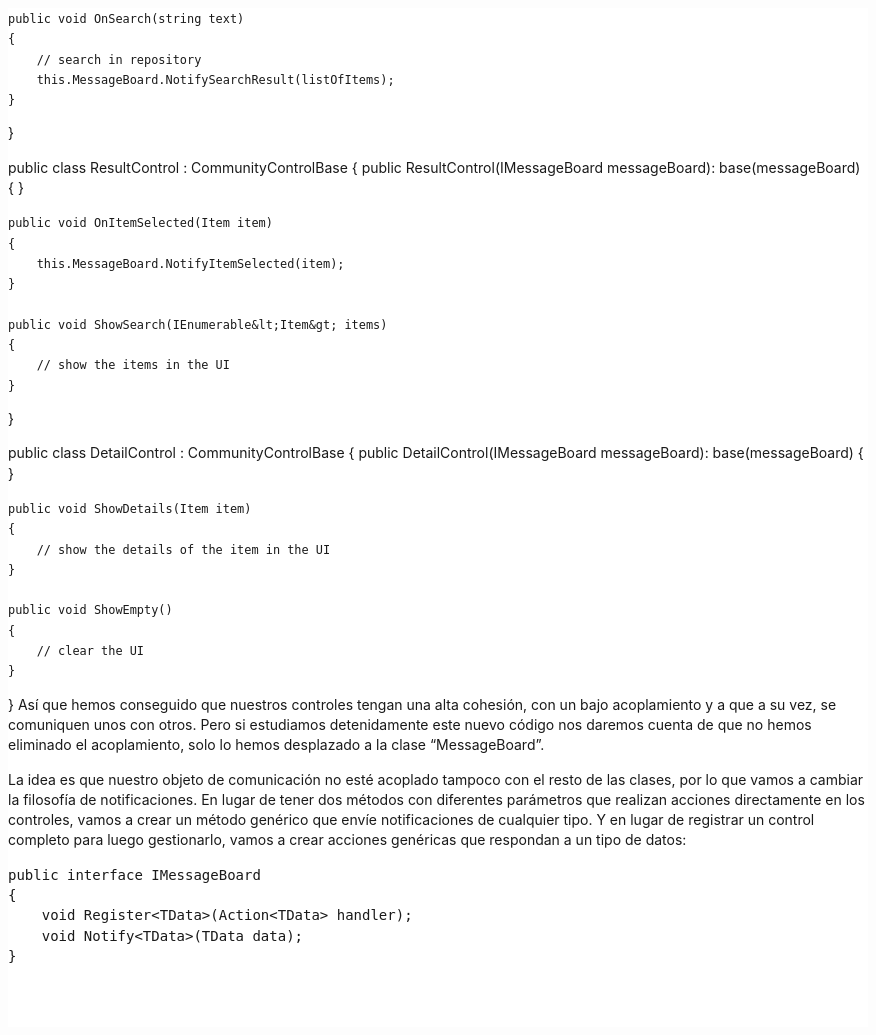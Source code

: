     public void OnSearch(string text)
    {
        // search in repository
        this.MessageBoard.NotifySearchResult(listOfItems);
    }
}

public class ResultControl : CommunityControlBase
{
    public ResultControl(IMessageBoard messageBoard): base(messageBoard)
    {
    }

    public void OnItemSelected(Item item)
    {
        this.MessageBoard.NotifyItemSelected(item);
    }

    public void ShowSearch(IEnumerable&lt;Item&gt; items)
    {
        // show the items in the UI
    }
}

public class DetailControl : CommunityControlBase
{
    public DetailControl(IMessageBoard messageBoard): base(messageBoard)
    {
    }

    public void ShowDetails(Item item)
    {
        // show the details of the item in the UI
    }

    public void ShowEmpty()
    {
        // clear the UI
    }
}</pre>
Así que hemos conseguido que nuestros controles tengan una alta cohesión, con un bajo acoplamiento y a que a su vez, se comuniquen unos con otros. Pero si estudiamos detenidamente este nuevo código nos daremos cuenta de que no hemos eliminado el acoplamiento, solo lo hemos desplazado a la clase “MessageBoard”.

La idea es que nuestro objeto de comunicación no esté acoplado tampoco con el resto de las clases, por lo que vamos a cambiar la filosofía de notificaciones. En lugar de tener dos métodos con diferentes parámetros que realizan acciones directamente en los controles, vamos a crear un método genérico que envíe notificaciones de cualquier tipo. Y en lugar de registrar un control completo para luego gestionarlo, vamos a crear acciones genéricas que respondan a un tipo de datos:
<pre class="brush: csharp">public interface IMessageBoard
{
    void Register&lt;TData&gt;(Action&lt;TData&gt; handler);
    void Notify&lt;TData&gt;(TData data);
}
